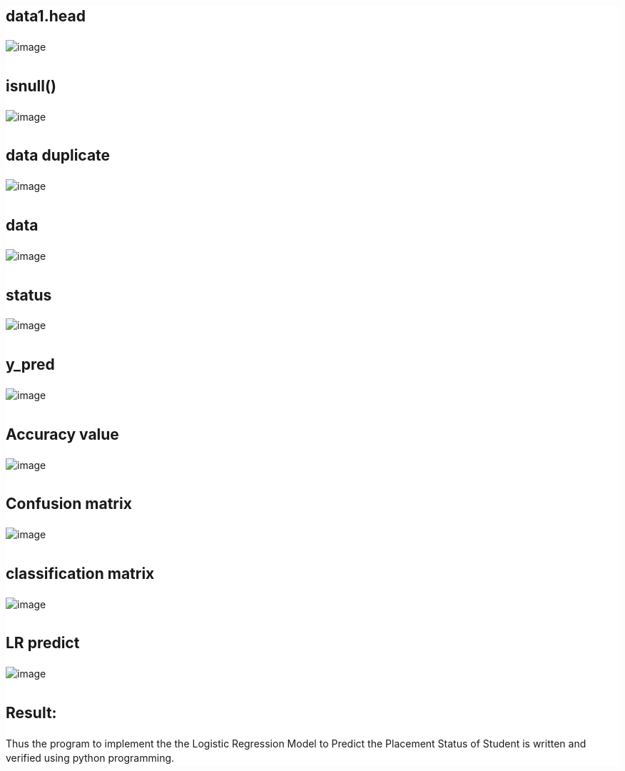## data1.head

<img width="757" height="312" alt="image" src="https://github.com/user-attachments/assets/af3742f5-8689-403d-bee6-a671bc7eb992" />

## isnull()

<img width="363" height="346" alt="image" src="https://github.com/user-attachments/assets/80afb1e7-07c3-4c73-89ce-4d9ac581f1d1" />

## data duplicate

<img width="730" height="64" alt="image" src="https://github.com/user-attachments/assets/bf03435a-2b25-4576-b1a2-428acf9daee5" />

## data

<img width="776" height="338" alt="image" src="https://github.com/user-attachments/assets/22085a72-6f83-40de-a53b-5f26a1c90e12" />

## status

<img width="572" height="175" alt="image" src="https://github.com/user-attachments/assets/e1eadbf8-746b-4cff-8546-1170a270307f" />

## y_pred

<img width="830" height="91" alt="image" src="https://github.com/user-attachments/assets/7d99798d-8eb7-4c7e-b7f8-9df7578513fc" />

## Accuracy value

<img width="673" height="67" alt="image" src="https://github.com/user-attachments/assets/1a606aa1-10e3-4e3c-a0e8-ecda3462a160" />

## Confusion matrix

<img width="560" height="109" alt="image" src="https://github.com/user-attachments/assets/fa91eec0-0c58-4169-a1bb-721735a0f886" />

## classification matrix

<img width="835" height="251" alt="image" src="https://github.com/user-attachments/assets/34bb9433-0065-4367-ab5c-b0367cca4d3b" />

## LR predict

<img width="473" height="58" alt="image" src="https://github.com/user-attachments/assets/c9a705fa-0d5e-4bec-ac9b-53ae722dd07b" />




## Result:
Thus the program to implement the the Logistic Regression Model to Predict the Placement Status of Student is written and verified using python programming.
